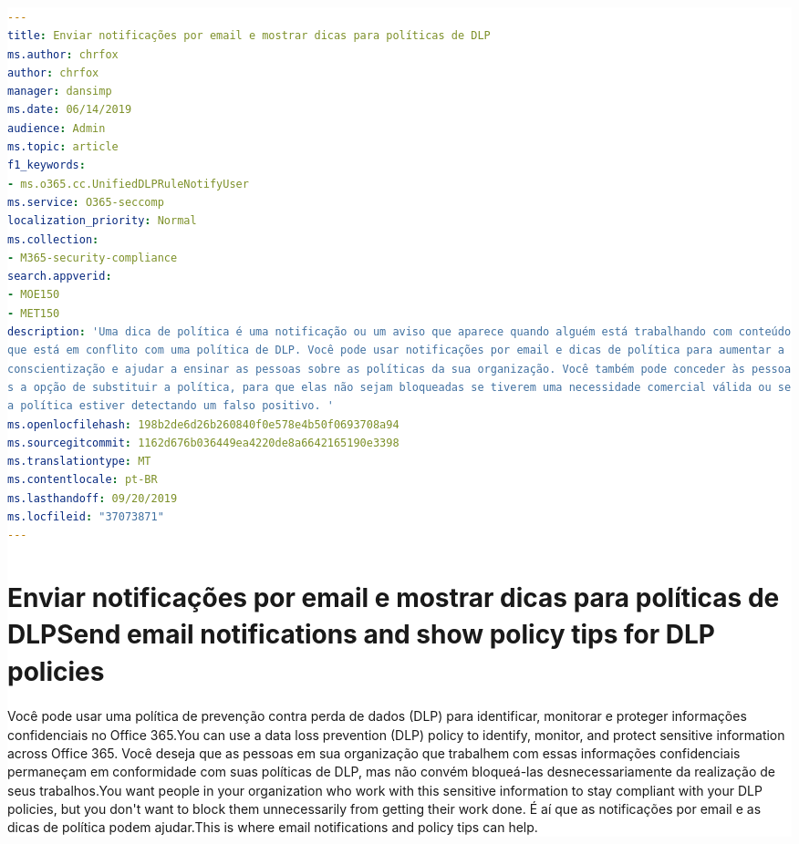 ```yaml
---
title: Enviar notificações por email e mostrar dicas para políticas de DLP
ms.author: chrfox
author: chrfox
manager: dansimp
ms.date: 06/14/2019
audience: Admin
ms.topic: article
f1_keywords:
- ms.o365.cc.UnifiedDLPRuleNotifyUser
ms.service: O365-seccomp
localization_priority: Normal
ms.collection:
- M365-security-compliance
search.appverid:
- MOE150
- MET150
description: 'Uma dica de política é uma notificação ou um aviso que aparece quando alguém está trabalhando com conteúdo que está em conflito com uma política de DLP. Você pode usar notificações por email e dicas de política para aumentar a conscientização e ajudar a ensinar as pessoas sobre as políticas da sua organização. Você também pode conceder às pessoas a opção de substituir a política, para que elas não sejam bloqueadas se tiverem uma necessidade comercial válida ou se a política estiver detectando um falso positivo. '
ms.openlocfilehash: 198b2de6d26b260840f0e578e4b50f0693708a94
ms.sourcegitcommit: 1162d676b036449ea4220de8a6642165190e3398
ms.translationtype: MT
ms.contentlocale: pt-BR
ms.lasthandoff: 09/20/2019
ms.locfileid: "37073871"
---
```

# <a name="send-email-notifications-and-show-policy-tips-for-dlp-policies"></a><span data-ttu-id="1e1f4-105">Enviar notificações por email e mostrar dicas para políticas de DLP</span><span class="sxs-lookup"><span data-stu-id="1e1f4-105">Send email notifications and show policy tips for DLP policies</span></span>

<span data-ttu-id="1e1f4-106">Você pode usar uma política de prevenção contra perda de dados (DLP) para identificar, monitorar e proteger informações confidenciais no Office 365.</span><span class="sxs-lookup"><span data-stu-id="1e1f4-106">You can use a data loss prevention (DLP) policy to identify, monitor, and protect sensitive information across Office 365.</span></span> <span data-ttu-id="1e1f4-107">Você deseja que as pessoas em sua organização que trabalhem com essas informações confidenciais permaneçam em conformidade com suas políticas de DLP, mas não convém bloqueá-las desnecessariamente da realização de seus trabalhos.</span><span class="sxs-lookup"><span data-stu-id="1e1f4-107">You want people in your organization who work with this sensitive information to stay compliant with your DLP policies, but you don't want to block them unnecessarily from getting their work done.</span></span> <span data-ttu-id="1e1f4-108">É aí que as notificações por email e as dicas de política podem ajudar.</span><span class="sxs-lookup"><span data-stu-id="1e1f4-108">This is where email notifications and policy tips can help.</span></span>
  